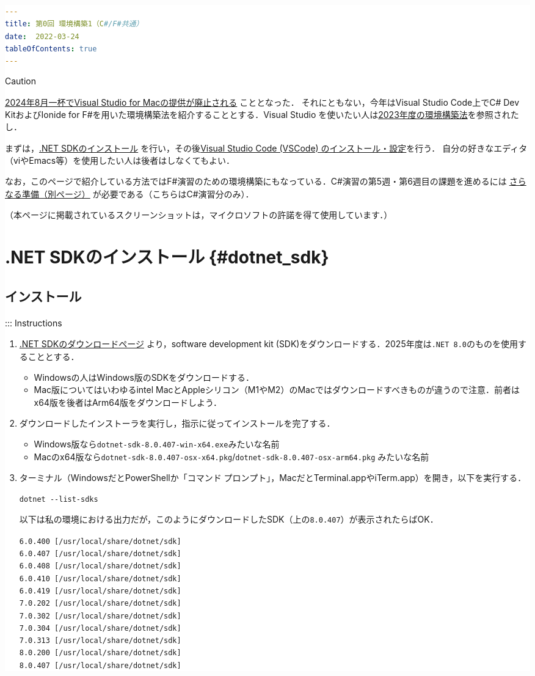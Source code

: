 ```yaml
---
title: 第0回 環境構築1（C#/F#共通）
date:  2022-03-24
tableOfContents: true
---
```


> [!CAUTION]
> [2024年8月一杯でVisual Studio for Macの提供が廃止される](https://learn.microsoft.com/en-us/visualstudio/mac/what-happened-to-vs-for-mac?view=vsmac-2022) こととなった．
> それにともない，今年はVisual Studio Code上でC# Dev KitおよびIonide for F#を用いた環境構築法を紹介することとする．Visual Studio を使いたい人は[2023年度の環境構築法](./setup_2023.html)を参照されたし．

まずは，[.NET SDKのインストール](#dotnet_sdk) を行い，その後[Visual Studio Code (VSCode) のインストール・設定](#vscode)を行う．
自分の好きなエディタ（viやEmacs等）を使用したい人は後者はしなくてもよい．

なお，このページで紹介している方法ではF#演習のための環境構築にもなっている．C#演習の第5週・第6週目の課題を進めるには [さらなる準備（別ページ）](./setup_gui.html) が必要である（こちらはC#演習分のみ）．

（本ページに掲載されているスクリーンショットは，マイクロソフトの許諾を得て使用しています．）

# .NET SDKのインストール {#dotnet_sdk}

## インストール

::: Instructions

1. [.NET SDKのダウンロードページ](https://dotnet.microsoft.com/ja-jp/download) より，software development kit (SDK)をダウンロードする．2025年度は`.NET 8.0`のものを使用することとする．
   * Windowsの人はWindows版のSDKをダウンロードする．
   * Mac版についてはいわゆるintel MacとAppleシリコン（M1やM2）のMacではダウンロードすべきものが違うので注意．前者はx64版を後者はArm64版をダウンロードしよう．

1. ダウンロードしたインストーラを実行し，指示に従ってインストールを完了する．
   * Windows版なら``dotnet-sdk-8.0.407-win-x64.exe``みたいな名前
   * Macのx64版なら``dotnet-sdk-8.0.407-osx-x64.pkg``/``dotnet-sdk-8.0.407-osx-arm64.pkg`` みたいな名前

1. ターミナル（WindowsだとPowerShellか「コマンド プロンプト」，MacだとTerminal.appやiTerm.app）を開き，以下を実行する．

   ```console
   dotnet --list-sdks
   ```

   以下は私の環境における出力だが，このようにダウンロードしたSDK（上の`8.0.407`）が表示されたらばOK．

   ```console
   6.0.400 [/usr/local/share/dotnet/sdk]
   6.0.407 [/usr/local/share/dotnet/sdk]
   6.0.408 [/usr/local/share/dotnet/sdk]
   6.0.410 [/usr/local/share/dotnet/sdk]
   6.0.419 [/usr/local/share/dotnet/sdk]
   7.0.202 [/usr/local/share/dotnet/sdk]
   7.0.302 [/usr/local/share/dotnet/sdk]
   7.0.304 [/usr/local/share/dotnet/sdk]
   7.0.313 [/usr/local/share/dotnet/sdk]
   8.0.200 [/usr/local/share/dotnet/sdk]
   8.0.407 [/usr/local/share/dotnet/sdk]
   ```

